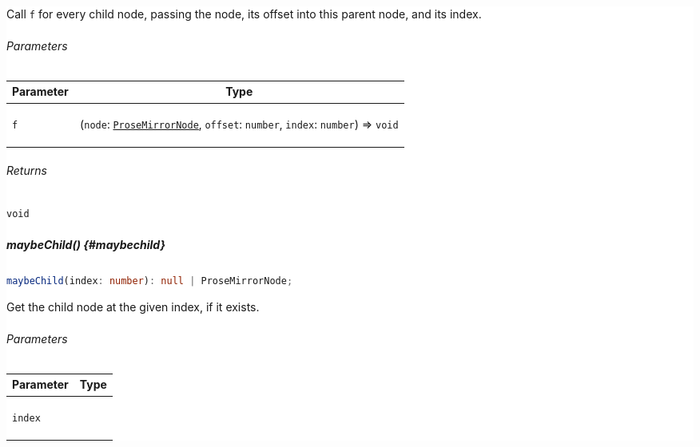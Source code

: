 Call `f` for every child node, passing the node, its offset
into this parent node, and its index.

###### Parameters

<table>
<thead>
<tr>
<th>Parameter</th>
<th>Type</th>
</tr>
</thead>
<tbody>
<tr>
<td>

`f`

</td>
<td>

(`node`: [`ProseMirrorNode`](#prosemirrornode), `offset`: `number`, `index`: `number`) => `void`

</td>
</tr>
</tbody>
</table>

###### Returns

`void`



##### maybeChild() {#maybechild}

```ts
maybeChild(index: number): null | ProseMirrorNode;
```

Get the child node at the given index, if it exists.

###### Parameters

<table>
<thead>
<tr>
<th>Parameter</th>
<th>Type</th>
</tr>
</thead>
<tbody>
<tr>
<td>

`index`

</td>
<td>
